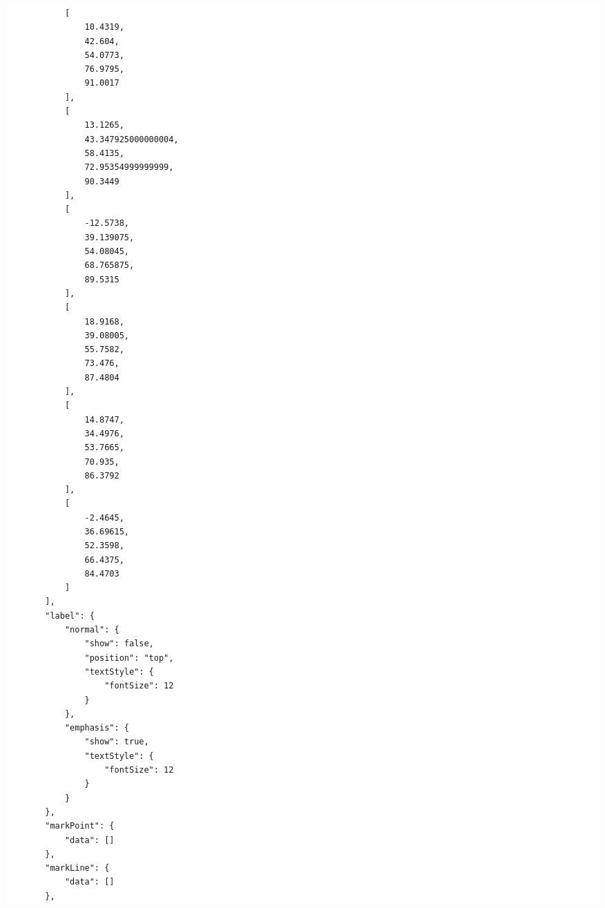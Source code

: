                 [
                    10.4319,
                    42.604,
                    54.0773,
                    76.9795,
                    91.0017
                ],
                [
                    13.1265,
                    43.347925000000004,
                    58.4135,
                    72.95354999999999,
                    90.3449
                ],
                [
                    -12.5738,
                    39.139075,
                    54.08045,
                    68.765875,
                    89.5315
                ],
                [
                    18.9168,
                    39.08005,
                    55.7582,
                    73.476,
                    87.4804
                ],
                [
                    14.8747,
                    34.4976,
                    53.7665,
                    70.935,
                    86.3792
                ],
                [
                    -2.4645,
                    36.69615,
                    52.3598,
                    66.4375,
                    84.4703
                ]
            ],
            "label": {
                "normal": {
                    "show": false,
                    "position": "top",
                    "textStyle": {
                        "fontSize": 12
                    }
                },
                "emphasis": {
                    "show": true,
                    "textStyle": {
                        "fontSize": 12
                    }
                }
            },
            "markPoint": {
                "data": []
            },
            "markLine": {
                "data": []
            },